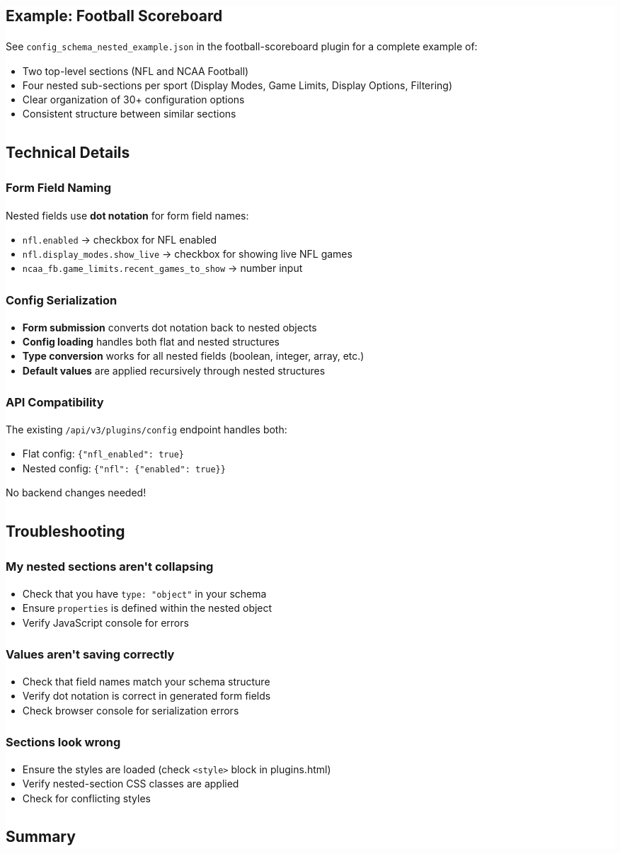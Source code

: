 ## Example: Football Scoreboard

See `config_schema_nested_example.json` in the football-scoreboard plugin for a complete example of:
- Two top-level sections (NFL and NCAA Football)
- Four nested sub-sections per sport (Display Modes, Game Limits, Display Options, Filtering)
- Clear organization of 30+ configuration options
- Consistent structure between similar sections

## Technical Details

### Form Field Naming
Nested fields use **dot notation** for form field names:
- `nfl.enabled` → checkbox for NFL enabled
- `nfl.display_modes.show_live` → checkbox for showing live NFL games
- `ncaa_fb.game_limits.recent_games_to_show` → number input

### Config Serialization
- **Form submission** converts dot notation back to nested objects
- **Config loading** handles both flat and nested structures
- **Type conversion** works for all nested fields (boolean, integer, array, etc.)
- **Default values** are applied recursively through nested structures

### API Compatibility
The existing `/api/v3/plugins/config` endpoint handles both:
- Flat config: `{"nfl_enabled": true}`
- Nested config: `{"nfl": {"enabled": true}}`

No backend changes needed!

## Troubleshooting

### My nested sections aren't collapsing
- Check that you have `type: "object"` in your schema
- Ensure `properties` is defined within the nested object
- Verify JavaScript console for errors

### Values aren't saving correctly
- Check that field names match your schema structure
- Verify dot notation is correct in generated form fields
- Check browser console for serialization errors

### Sections look wrong
- Ensure the styles are loaded (check `<style>` block in plugins.html)
- Verify nested-section CSS classes are applied
- Check for conflicting styles

## Summary
